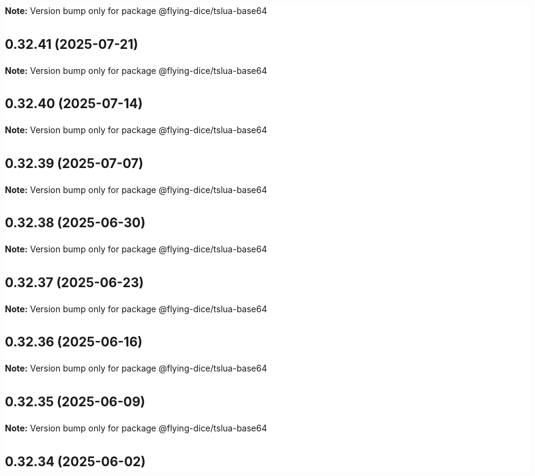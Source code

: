 **Note:** Version bump only for package @flying-dice/tslua-base64





## 0.32.41 (2025-07-21)

**Note:** Version bump only for package @flying-dice/tslua-base64





## 0.32.40 (2025-07-14)

**Note:** Version bump only for package @flying-dice/tslua-base64





## 0.32.39 (2025-07-07)

**Note:** Version bump only for package @flying-dice/tslua-base64





## 0.32.38 (2025-06-30)

**Note:** Version bump only for package @flying-dice/tslua-base64





## 0.32.37 (2025-06-23)

**Note:** Version bump only for package @flying-dice/tslua-base64





## 0.32.36 (2025-06-16)

**Note:** Version bump only for package @flying-dice/tslua-base64





## 0.32.35 (2025-06-09)

**Note:** Version bump only for package @flying-dice/tslua-base64





## 0.32.34 (2025-06-02)

